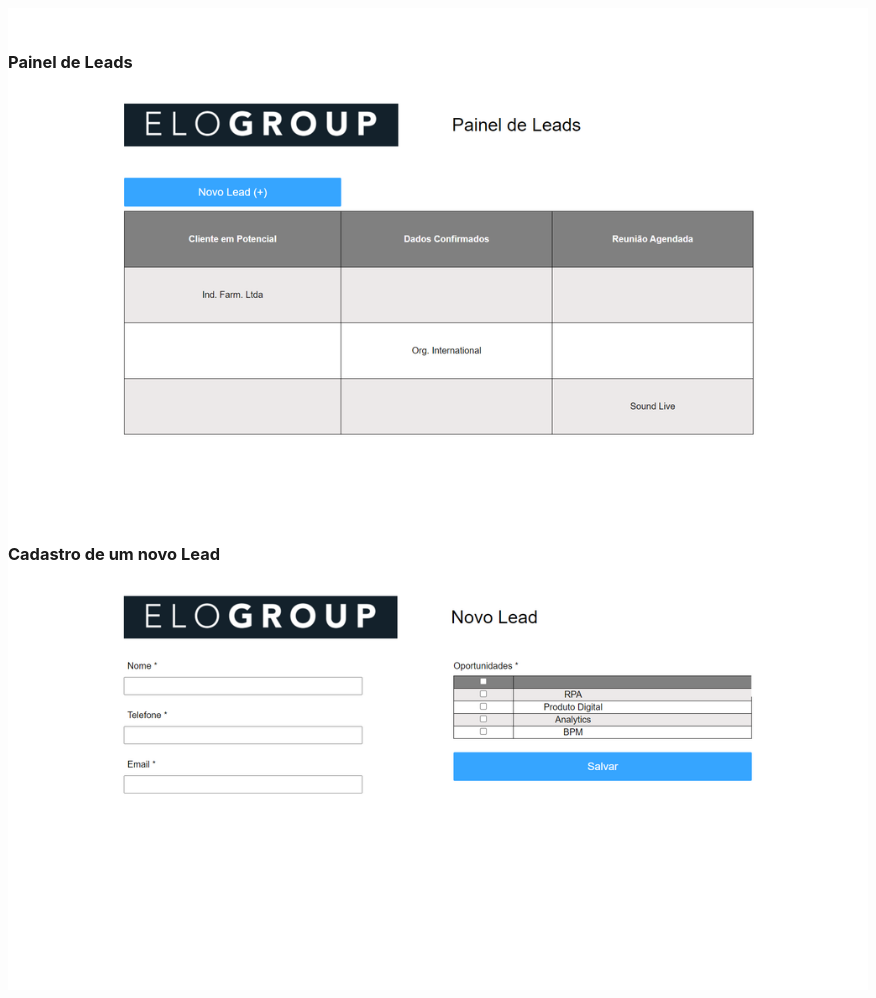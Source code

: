 <br />

### Painel de Leads

<img src="public/imgs-readme/painel.png" width="100%"/>

<br />

### Cadastro de um novo Lead

<img src="public/imgs-readme/novo-lead.png" width="100%"/>
